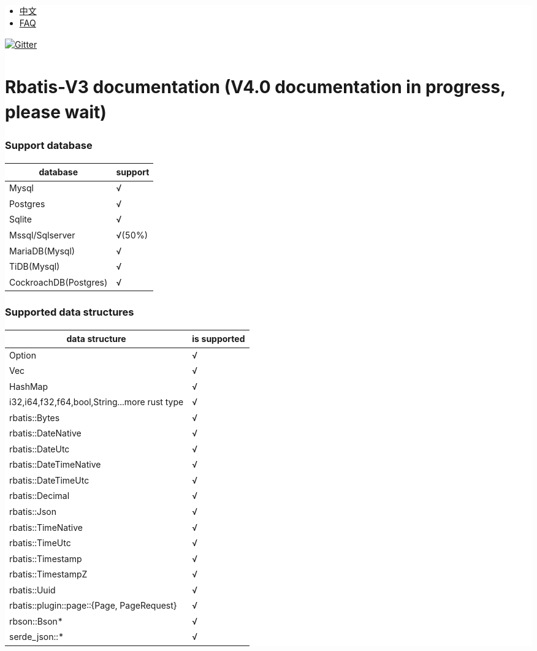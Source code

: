 * [中文](https://rbatis.github.io/rbatis.io/#/)
* [FAQ](https://github.com/rbatis/rbatis/discussions)

[![Gitter](https://badges.gitter.im/rbatis_orm/community.svg)](https://gitter.im/rbatis_orm/community?utm_source=badge&utm_medium=badge&utm_campaign=pr-badge)

# Rbatis-V3 documentation (V4.0 documentation in progress, please wait)

### Support database

| database    | support |
| ------ | ------ |
| Mysql            | √     |   
| Postgres         | √     |  
| Sqlite           | √     |  
| Mssql/Sqlserver            | √(50%)     |  
| MariaDB(Mysql)             | √     |
| TiDB(Mysql)             | √     |
| CockroachDB(Postgres)      | √     |


### Supported data structures

| data structure    | is supported |
| ------ | ------ |
| Option                   | √     | 
| Vec                      | √     |  
| HashMap                      | √     |
| i32,i64,f32,f64,bool,String...more rust type   | √     |  
| rbatis::Bytes                   | √     |  
| rbatis::DateNative              | √     |  
| rbatis::DateUtc                  | √     |  
| rbatis::DateTimeNative          | √     |  
| rbatis::DateTimeUtc             | √     |  
| rbatis::Decimal                 | √     |  
| rbatis::Json<T>                 | √     |  
| rbatis::TimeNative              | √     |  
| rbatis::TimeUtc                 | √     |  
| rbatis::Timestamp               | √     |  
| rbatis::TimestampZ              | √     |  
| rbatis::Uuid                    | √     |  
| rbatis::plugin::page::{Page<T>, PageRequest} | √     |
| rbson::Bson*                      | √     |
| serde_json::*        | √     |